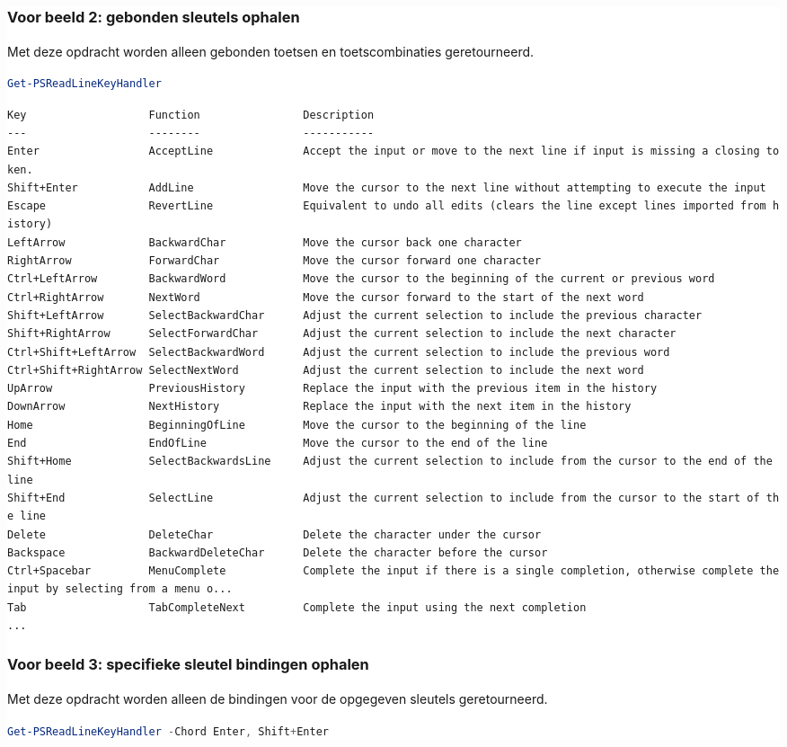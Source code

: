 ### Voor beeld 2: gebonden sleutels ophalen

Met deze opdracht worden alleen gebonden toetsen en toetscombinaties geretourneerd.

```powershell
Get-PSReadLineKeyHandler
```

```Output
Key                   Function                Description
---                   --------                -----------
Enter                 AcceptLine              Accept the input or move to the next line if input is missing a closing token.
Shift+Enter           AddLine                 Move the cursor to the next line without attempting to execute the input
Escape                RevertLine              Equivalent to undo all edits (clears the line except lines imported from history)
LeftArrow             BackwardChar            Move the cursor back one character
RightArrow            ForwardChar             Move the cursor forward one character
Ctrl+LeftArrow        BackwardWord            Move the cursor to the beginning of the current or previous word
Ctrl+RightArrow       NextWord                Move the cursor forward to the start of the next word
Shift+LeftArrow       SelectBackwardChar      Adjust the current selection to include the previous character
Shift+RightArrow      SelectForwardChar       Adjust the current selection to include the next character
Ctrl+Shift+LeftArrow  SelectBackwardWord      Adjust the current selection to include the previous word
Ctrl+Shift+RightArrow SelectNextWord          Adjust the current selection to include the next word
UpArrow               PreviousHistory         Replace the input with the previous item in the history
DownArrow             NextHistory             Replace the input with the next item in the history
Home                  BeginningOfLine         Move the cursor to the beginning of the line
End                   EndOfLine               Move the cursor to the end of the line
Shift+Home            SelectBackwardsLine     Adjust the current selection to include from the cursor to the end of the line
Shift+End             SelectLine              Adjust the current selection to include from the cursor to the start of the line
Delete                DeleteChar              Delete the character under the cursor
Backspace             BackwardDeleteChar      Delete the character before the cursor
Ctrl+Spacebar         MenuComplete            Complete the input if there is a single completion, otherwise complete the input by selecting from a menu o...
Tab                   TabCompleteNext         Complete the input using the next completion
...
```

### Voor beeld 3: specifieke sleutel bindingen ophalen

Met deze opdracht worden alleen de bindingen voor de opgegeven sleutels geretourneerd.

```powershell
Get-PSReadLineKeyHandler -Chord Enter, Shift+Enter
```
